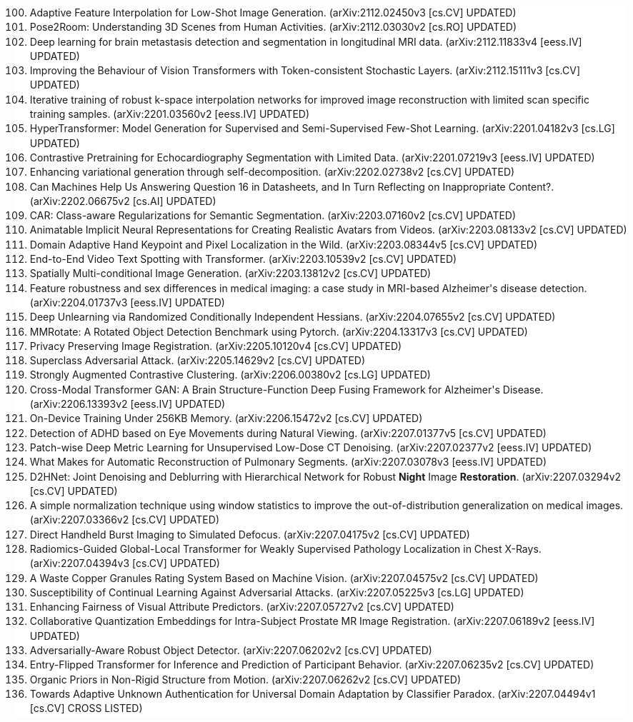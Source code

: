 100. Adaptive Feature Interpolation for Low-Shot Image Generation. (arXiv:2112.02450v3 [cs.CV] UPDATED)
101. Pose2Room: Understanding 3D Scenes from Human Activities. (arXiv:2112.03030v2 [cs.RO] UPDATED)
102. Deep learning for brain metastasis detection and segmentation in longitudinal MRI data. (arXiv:2112.11833v4 [eess.IV] UPDATED)
103. Improving the Behaviour of Vision Transformers with Token-consistent Stochastic Layers. (arXiv:2112.15111v3 [cs.CV] UPDATED)
104. Iterative training of robust k-space interpolation networks for improved image reconstruction with limited scan specific training samples. (arXiv:2201.03560v2 [eess.IV] UPDATED)
105. HyperTransformer: Model Generation for Supervised and Semi-Supervised Few-Shot Learning. (arXiv:2201.04182v3 [cs.LG] UPDATED)
106. Contrastive Pretraining for Echocardiography Segmentation with Limited Data. (arXiv:2201.07219v3 [eess.IV] UPDATED)
107. Enhancing variational generation through self-decomposition. (arXiv:2202.02738v2 [cs.CV] UPDATED)
108. Can Machines Help Us Answering Question 16 in Datasheets, and In Turn Reflecting on Inappropriate Content?. (arXiv:2202.06675v2 [cs.AI] UPDATED)
109. CAR: Class-aware Regularizations for Semantic Segmentation. (arXiv:2203.07160v2 [cs.CV] UPDATED)
110. Animatable Implicit Neural Representations for Creating Realistic Avatars from Videos. (arXiv:2203.08133v2 [cs.CV] UPDATED)
111. Domain Adaptive Hand Keypoint and Pixel Localization in the Wild. (arXiv:2203.08344v5 [cs.CV] UPDATED)
112. End-to-End Video Text Spotting with Transformer. (arXiv:2203.10539v2 [cs.CV] UPDATED)
113. Spatially Multi-conditional Image Generation. (arXiv:2203.13812v2 [cs.CV] UPDATED)
114. Feature robustness and sex differences in medical imaging: a case study in MRI-based Alzheimer's disease detection. (arXiv:2204.01737v3 [eess.IV] UPDATED)
115. Deep Unlearning via Randomized Conditionally Independent Hessians. (arXiv:2204.07655v2 [cs.CV] UPDATED)
116. MMRotate: A Rotated Object Detection Benchmark using Pytorch. (arXiv:2204.13317v3 [cs.CV] UPDATED)
117. Privacy Preserving Image Registration. (arXiv:2205.10120v4 [cs.CV] UPDATED)
118. Superclass Adversarial Attack. (arXiv:2205.14629v2 [cs.CV] UPDATED)
119. Strongly Augmented Contrastive Clustering. (arXiv:2206.00380v2 [cs.LG] UPDATED)
120. Cross-Modal Transformer GAN: A Brain Structure-Function Deep Fusing Framework for Alzheimer's Disease. (arXiv:2206.13393v2 [eess.IV] UPDATED)
121. On-Device Training Under 256KB Memory. (arXiv:2206.15472v2 [cs.CV] UPDATED)
122. Detection of ADHD based on Eye Movements during Natural Viewing. (arXiv:2207.01377v5 [cs.CV] UPDATED)
123. Patch-wise Deep Metric Learning for Unsupervised Low-Dose CT Denoising. (arXiv:2207.02377v2 [eess.IV] UPDATED)
124. What Makes for Automatic Reconstruction of Pulmonary Segments. (arXiv:2207.03078v3 [eess.IV] UPDATED)
125. D2HNet: Joint Denoising and Deblurring with Hierarchical Network for Robust **Night** Image **Restoration**. (arXiv:2207.03294v2 [cs.CV] UPDATED)
126. A simple normalization technique using window statistics to improve the out-of-distribution generalization on medical images. (arXiv:2207.03366v2 [cs.CV] UPDATED)
127. Direct Handheld Burst Imaging to Simulated Defocus. (arXiv:2207.04175v2 [cs.CV] UPDATED)
128. Radiomics-Guided Global-Local Transformer for Weakly Supervised Pathology Localization in Chest X-Rays. (arXiv:2207.04394v3 [cs.CV] UPDATED)
129. A Waste Copper Granules Rating System Based on Machine Vision. (arXiv:2207.04575v2 [cs.CV] UPDATED)
130. Susceptibility of Continual Learning Against Adversarial Attacks. (arXiv:2207.05225v3 [cs.LG] UPDATED)
131. Enhancing Fairness of Visual Attribute Predictors. (arXiv:2207.05727v2 [cs.CV] UPDATED)
132. Collaborative Quantization Embeddings for Intra-Subject Prostate MR Image Registration. (arXiv:2207.06189v2 [eess.IV] UPDATED)
133. Adversarially-Aware Robust Object Detector. (arXiv:2207.06202v2 [cs.CV] UPDATED)
134. Entry-Flipped Transformer for Inference and Prediction of Participant Behavior. (arXiv:2207.06235v2 [cs.CV] UPDATED)
135. Organic Priors in Non-Rigid Structure from Motion. (arXiv:2207.06262v2 [cs.CV] UPDATED)
136. Towards Adaptive Unknown Authentication for Universal Domain Adaptation by Classifier Paradox. (arXiv:2207.04494v1 [cs.CV] CROSS LISTED)